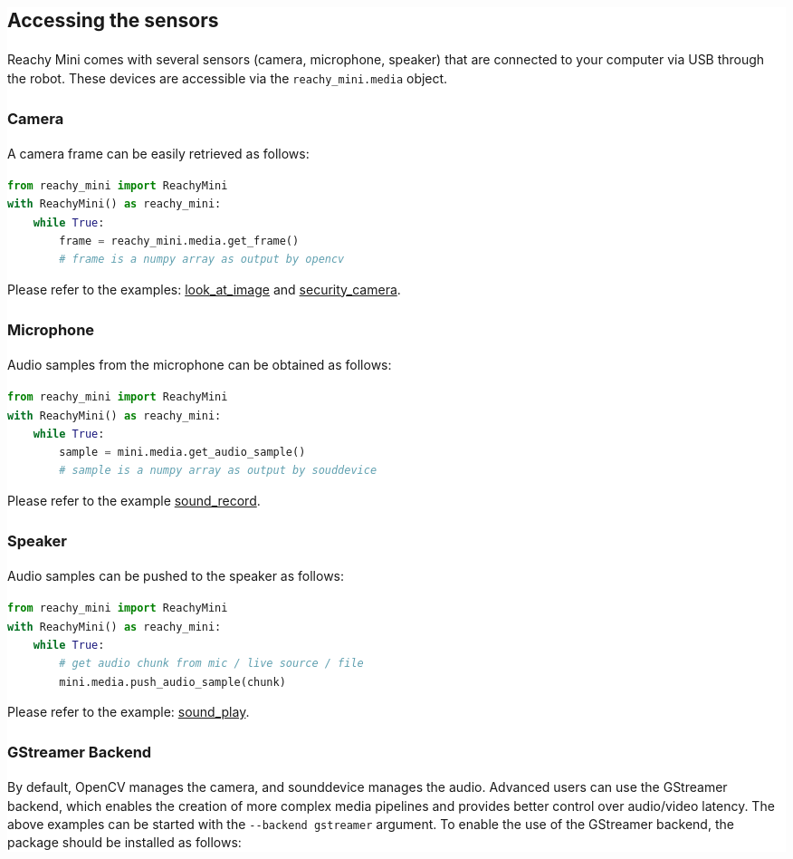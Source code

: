 ## Accessing the sensors

Reachy Mini comes with several sensors (camera, microphone, speaker) that are connected to your computer via USB through the robot. These devices are accessible via the `reachy_mini.media` object.

### Camera

A camera frame can be easily retrieved as follows:

```python
from reachy_mini import ReachyMini
with ReachyMini() as reachy_mini:
    while True:
        frame = reachy_mini.media.get_frame()
        # frame is a numpy array as output by opencv
```

Please refer to the examples: [look_at_image](../examples/look_at_images.py) and  [security_camera](../examples/security_camera.py).

### Microphone

Audio samples from the microphone can be obtained as follows:

```python
from reachy_mini import ReachyMini
with ReachyMini() as reachy_mini:
    while True:
        sample = mini.media.get_audio_sample()
        # sample is a numpy array as output by souddevice
```

Please refer to the example [sound_record](../examples/debug/sound_record.py).

### Speaker

Audio samples can be pushed to the speaker as follows:

```python
from reachy_mini import ReachyMini
with ReachyMini() as reachy_mini:
    while True:
        # get audio chunk from mic / live source / file
        mini.media.push_audio_sample(chunk)        
```
Please refer to the example: [sound_play](../examples/debug/sound_play.py).

### GStreamer Backend

By default, OpenCV manages the camera, and sounddevice manages the audio. Advanced users can use the GStreamer backend, which enables the creation of more complex media pipelines and provides better control over audio/video latency. The above examples can be started with the `--backend gstreamer` argument.
To enable the use of the GStreamer backend, the package should be installed as follows:
